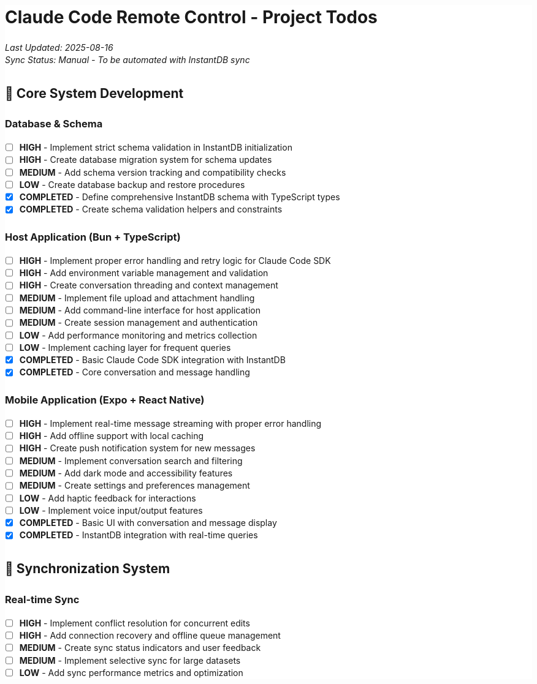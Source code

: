 # Claude Code Remote Control - Project Todos

*Last Updated: 2025-08-16*  
*Sync Status: Manual - To be automated with InstantDB sync*

## 🚀 Core System Development

### Database & Schema
- [ ] **HIGH** - Implement strict schema validation in InstantDB initialization
- [ ] **HIGH** - Create database migration system for schema updates  
- [ ] **MEDIUM** - Add schema version tracking and compatibility checks
- [ ] **LOW** - Create database backup and restore procedures
- [x] **COMPLETED** - Define comprehensive InstantDB schema with TypeScript types
- [x] **COMPLETED** - Create schema validation helpers and constraints

### Host Application (Bun + TypeScript)
- [ ] **HIGH** - Implement proper error handling and retry logic for Claude Code SDK
- [ ] **HIGH** - Add environment variable management and validation
- [ ] **HIGH** - Create conversation threading and context management
- [ ] **MEDIUM** - Implement file upload and attachment handling
- [ ] **MEDIUM** - Add command-line interface for host application
- [ ] **MEDIUM** - Create session management and authentication
- [ ] **LOW** - Add performance monitoring and metrics collection
- [ ] **LOW** - Implement caching layer for frequent queries
- [x] **COMPLETED** - Basic Claude Code SDK integration with InstantDB
- [x] **COMPLETED** - Core conversation and message handling

### Mobile Application (Expo + React Native)
- [ ] **HIGH** - Implement real-time message streaming with proper error handling
- [ ] **HIGH** - Add offline support with local caching
- [ ] **HIGH** - Create push notification system for new messages
- [ ] **MEDIUM** - Implement conversation search and filtering
- [ ] **MEDIUM** - Add dark mode and accessibility features
- [ ] **MEDIUM** - Create settings and preferences management
- [ ] **LOW** - Add haptic feedback for interactions
- [ ] **LOW** - Implement voice input/output features
- [x] **COMPLETED** - Basic UI with conversation and message display
- [x] **COMPLETED** - InstantDB integration with real-time queries

## 🔄 Synchronization System

### Real-time Sync
- [ ] **HIGH** - Implement conflict resolution for concurrent edits
- [ ] **HIGH** - Add connection recovery and offline queue management
- [ ] **MEDIUM** - Create sync status indicators and user feedback
- [ ] **MEDIUM** - Implement selective sync for large datasets
- [ ] **LOW** - Add sync performance metrics and optimization
